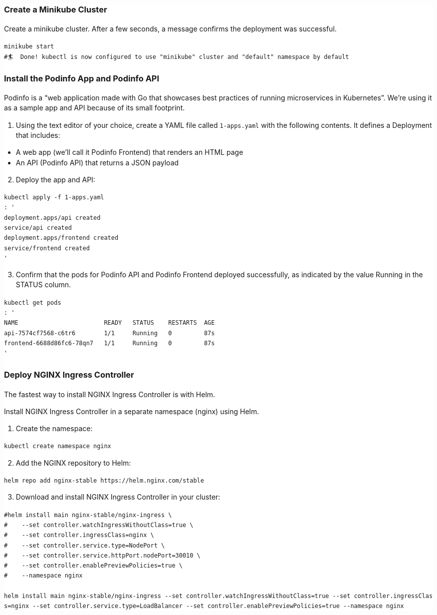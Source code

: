 ### Create a Minikube Cluster
Create a minikube cluster. After a few seconds, a message confirms the deployment was successful.
```shell
minikube start 
#🏄  Done! kubectl is now configured to use "minikube" cluster and "default" namespace by default 
```

### Install the Podinfo App and Podinfo API
Podinfo is a “web application made with Go that showcases best practices of running microservices in Kubernetes”. We’re using it as a sample app and API because of its small footprint.

1. Using the text editor of your choice, create a YAML file called `1-apps.yaml` with the following contents. It defines a Deployment that includes:

- A web app (we’ll call it Podinfo Frontend) that renders an HTML page
- An API (Podinfo API) that returns a JSON payload

2. Deploy the app and API:
```shell
kubectl apply -f 1-apps.yaml
: '
deployment.apps/api created 
service/api created 
deployment.apps/frontend created 
service/frontend created
'
```

3. Confirm that the pods for Podinfo API and Podinfo Frontend deployed successfully, as indicated by the value Running in the STATUS column.
```shell
kubectl get pods
: ' 
NAME                        READY   STATUS    RESTARTS  AGE 
api-7574cf7568-c6tr6        1/1     Running   0         87s 
frontend-6688d86fc6-78qn7   1/1     Running   0         87s 
'
```
### Deploy NGINX Ingress Controller
The fastest way to install NGINX Ingress Controller is with Helm.

Install NGINX Ingress Controller in a separate namespace (nginx) using Helm.

1. Create the namespace:
```shell
kubectl create namespace nginx
```
2. Add the NGINX repository to Helm:
```shell
helm repo add nginx-stable https://helm.nginx.com/stable
```
3. Download and install NGINX Ingress Controller in your cluster:
```shell
#helm install main nginx-stable/nginx-ingress \ 
#    --set controller.watchIngressWithoutClass=true \ 
#    --set controller.ingressClass=nginx \ 
#    --set controller.service.type=NodePort \ 
#    --set controller.service.httpPort.nodePort=30010 \ 
#    --set controller.enablePreviewPolicies=true \ 
#    --namespace nginx

helm install main nginx-stable/nginx-ingress --set controller.watchIngressWithoutClass=true --set controller.ingressClass=nginx --set controller.service.type=LoadBalancer --set controller.enablePreviewPolicies=true --namespace nginx
```
